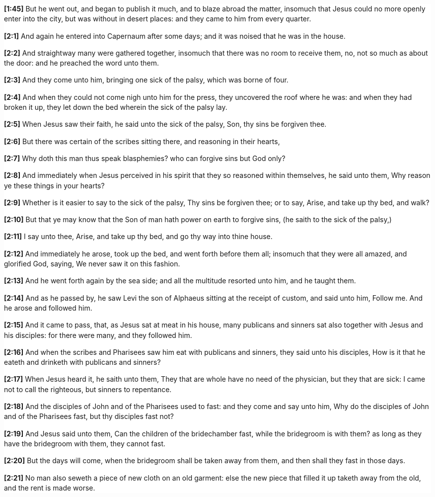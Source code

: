 **[1:45]** But he went out, and began to publish it much, and to blaze abroad the matter, insomuch that Jesus could no more openly enter into the city, but was without in desert places: and they came to him from every quarter.

**[2:1]** And again he entered into Capernaum after some days; and it was noised that he was in the house.

**[2:2]** And straightway many were gathered together, insomuch that there was no room to receive them, no, not so much as about the door: and he preached the word unto them.

**[2:3]** And they come unto him, bringing one sick of the palsy, which was borne of four.

**[2:4]** And when they could not come nigh unto him for the press, they uncovered the roof where he was: and when they had broken it up, they let down the bed wherein the sick of the palsy lay.

**[2:5]** When Jesus saw their faith, he said unto the sick of the palsy, Son, thy sins be forgiven thee.

**[2:6]** But there was certain of the scribes sitting there, and reasoning in their hearts,

**[2:7]** Why doth this man thus speak blasphemies? who can forgive sins but God only?

**[2:8]** And immediately when Jesus perceived in his spirit that they so reasoned within themselves, he said unto them, Why reason ye these things in your hearts?

**[2:9]** Whether is it easier to say to the sick of the palsy, Thy sins be forgiven thee; or to say, Arise, and take up thy bed, and walk?

**[2:10]** But that ye may know that the Son of man hath power on earth to forgive sins, (he saith to the sick of the palsy,)

**[2:11]** I say unto thee, Arise, and take up thy bed, and go thy way into thine house.

**[2:12]** And immediately he arose, took up the bed, and went forth before them all; insomuch that they were all amazed, and glorified God, saying, We never saw it on this fashion.

**[2:13]** And he went forth again by the sea side; and all the multitude resorted unto him, and he taught them.

**[2:14]** And as he passed by, he saw Levi the son of Alphaeus sitting at the receipt of custom, and said unto him, Follow me. And he arose and followed him.

**[2:15]** And it came to pass, that, as Jesus sat at meat in his house, many publicans and sinners sat also together with Jesus and his disciples: for there were many, and they followed him.

**[2:16]** And when the scribes and Pharisees saw him eat with publicans and sinners, they said unto his disciples, How is it that he eateth and drinketh with publicans and sinners?

**[2:17]** When Jesus heard it, he saith unto them, They that are whole have no need of the physician, but they that are sick: I came not to call the righteous, but sinners to repentance.

**[2:18]** And the disciples of John and of the Pharisees used to fast: and they come and say unto him, Why do the disciples of John and of the Pharisees fast, but thy disciples fast not?

**[2:19]** And Jesus said unto them, Can the children of the bridechamber fast, while the bridegroom is with them? as long as they have the bridegroom with them, they cannot fast.

**[2:20]** But the days will come, when the bridegroom shall be taken away from them, and then shall they fast in those days.

**[2:21]** No man also seweth a piece of new cloth on an old garment: else the new piece that filled it up taketh away from the old, and the rent is made worse.
